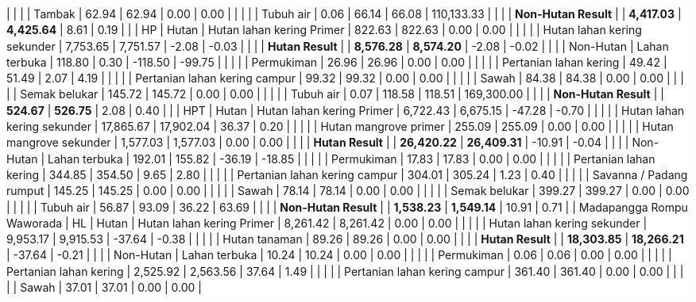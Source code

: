 |                           |            |                      | Tambak                        | 62.94          | 62.94          | 0.00        | 0.00       |
|                           |            |                      | Tubuh air                     | 0.06           | 66.14          | 66.08       | 110,133.33 |
|                           |            | **Non-Hutan Result** |                               | **4,417.03**   | **4,425.64**   | 8.61        | 0.19       |
|                           | HP         | Hutan                | Hutan lahan kering Primer     | 822.63         | 822.63         | 0.00        | 0.00       |
|                           |            |                      | Hutan lahan kering sekunder   | 7,753.65       | 7,751.57       | -2.08       | -0.03      |
|                           |            | **Hutan Result**     |                               | **8,576.28**   | **8,574.20**   | -2.08       | -0.02      |
|                           |            | Non-Hutan            | Lahan terbuka                 | 118.80         | 0.30           | -118.50     | -99.75     |
|                           |            |                      | Permukiman                    | 26.96          | 26.96          | 0.00        | 0.00       |
|                           |            |                      | Pertanian lahan kering        | 49.42          | 51.49          | 2.07        | 4.19       |
|                           |            |                      | Pertanian lahan kering campur | 99.32          | 99.32          | 0.00        | 0.00       |
|                           |            |                      | Sawah                         | 84.38          | 84.38          | 0.00        | 0.00       |
|                           |            |                      | Semak belukar                 | 145.72         | 145.72         | 0.00        | 0.00       |
|                           |            |                      | Tubuh air                     | 0.07           | 118.58         | 118.51      | 169,300.00 |
|                           |            | **Non-Hutan Result** |                               | **524.67**     | **526.75**     | 2.08        | 0.40       |
|                           | HPT        | Hutan                | Hutan lahan kering Primer     | 6,722.43       | 6,675.15       | -47.28      | -0.70      |
|                           |            |                      | Hutan lahan kering sekunder   | 17,865.67      | 17,902.04      | 36.37       | 0.20       |
|                           |            |                      | Hutan mangrove primer         | 255.09         | 255.09         | 0.00        | 0.00       |
|                           |            |                      | Hutan mangrove sekunder       | 1,577.03       | 1,577.03       | 0.00        | 0.00       |
|                           |            | **Hutan Result**     |                               | **26,420.22**  | **26,409.31**  | -10.91      | -0.04      |
|                           |            | Non-Hutan            | Lahan terbuka                 | 192.01         | 155.82         | -36.19      | -18.85     |
|                           |            |                      | Permukiman                    | 17.83          | 17.83          | 0.00        | 0.00       |
|                           |            |                      | Pertanian lahan kering        | 344.85         | 354.50         | 9.65        | 2.80       |
|                           |            |                      | Pertanian lahan kering campur | 304.01         | 305.24         | 1.23        | 0.40       |
|                           |            |                      | Savanna / Padang rumput       | 145.25         | 145.25         | 0.00        | 0.00       |
|                           |            |                      | Sawah                         | 78.14          | 78.14          | 0.00        | 0.00       |
|                           |            |                      | Semak belukar                 | 399.27         | 399.27         | 0.00        | 0.00       |
|                           |            |                      | Tubuh air                     | 56.87          | 93.09          | 36.22       | 63.69      |
|                           |            | **Non-Hutan Result** |                               | **1,538.23**   | **1,549.14**   | 10.91       | 0.71       |
| Madapangga Rompu Waworada | HL         | Hutan                | Hutan lahan kering Primer     | 8,261.42       | 8,261.42       | 0.00        | 0.00       |
|                           |            |                      | Hutan lahan kering sekunder   | 9,953.17       | 9,915.53       | -37.64      | -0.38      |
|                           |            |                      | Hutan tanaman                 | 89.26          | 89.26          | 0.00        | 0.00       |
|                           |            | **Hutan Result**     |                               | **18,303.85**  | **18,266.21**  | -37.64      | -0.21      |
|                           |            | Non-Hutan            | Lahan terbuka                 | 10.24          | 10.24          | 0.00        | 0.00       |
|                           |            |                      | Permukiman                    | 0.06           | 0.06           | 0.00        | 0.00       |
|                           |            |                      | Pertanian lahan kering        | 2,525.92       | 2,563.56       | 37.64       | 1.49       |
|                           |            |                      | Pertanian lahan kering campur | 361.40         | 361.40         | 0.00        | 0.00       |
|                           |            |                      | Sawah                         | 37.01          | 37.01          | 0.00        | 0.00       |